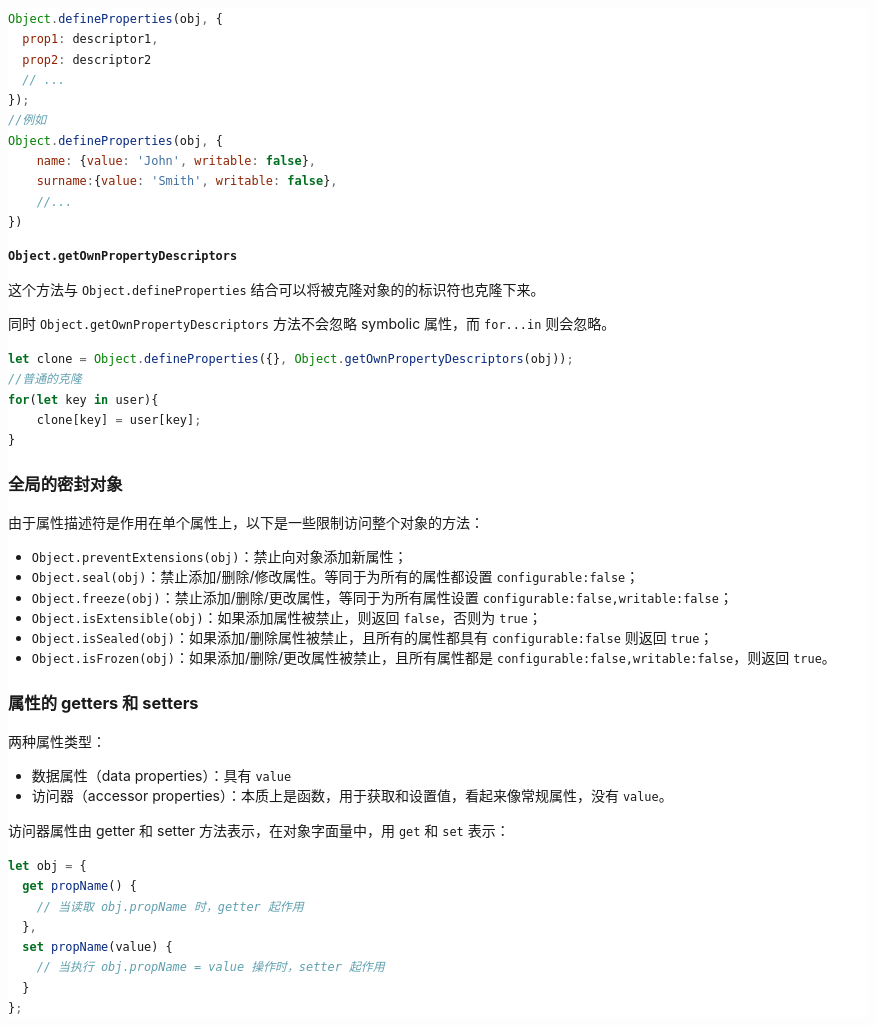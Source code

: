 ```javascript
Object.defineProperties(obj, {
  prop1: descriptor1,
  prop2: descriptor2
  // ...
});
//例如
Object.defineProperties(obj, {
    name: {value: 'John', writable: false},
    surname:{value: 'Smith', writable: false},
    //...
})
```

**`Object.getOwnPropertyDescriptors`**

这个方法与 `Object.defineProperties` 结合可以将被克隆对象的的标识符也克隆下来。

同时 `Object.getOwnPropertyDescriptors` 方法不会忽略 symbolic 属性，而 `for...in` 则会忽略。

```js
let clone = Object.defineProperties({}, Object.getOwnPropertyDescriptors(obj));
//普通的克隆
for(let key in user){
    clone[key] = user[key];
}
```

### 全局的密封对象

由于属性描述符是作用在单个属性上，以下是一些限制访问整个对象的方法：

- `Object.preventExtensions(obj)`：禁止向对象添加新属性；
- `Object.seal(obj)`：禁止添加/删除/修改属性。等同于为所有的属性都设置 `configurable:false`；
- `Object.freeze(obj)`：禁止添加/删除/更改属性，等同于为所有属性设置 `configurable:false,writable:false`；
- `Object.isExtensible(obj)`：如果添加属性被禁止，则返回 `false`，否则为 `true`；
- `Object.isSealed(obj)`：如果添加/删除属性被禁止，且所有的属性都具有 `configurable:false` 则返回 `true`；
- `Object.isFrozen(obj)`：如果添加/删除/更改属性被禁止，且所有属性都是 `configurable:false,writable:false`，则返回 `true`。

### 属性的 getters 和 setters

两种属性类型：

- 数据属性（data properties）：具有 `value`
- 访问器（accessor properties）：本质上是函数，用于获取和设置值，看起来像常规属性，没有 `value`。

访问器属性由 getter 和 setter 方法表示，在对象字面量中，用 `get` 和 `set` 表示：

```javascript
let obj = {
  get propName() {
    // 当读取 obj.propName 时，getter 起作用
  },
  set propName(value) {
    // 当执行 obj.propName = value 操作时，setter 起作用
  }
};
```
